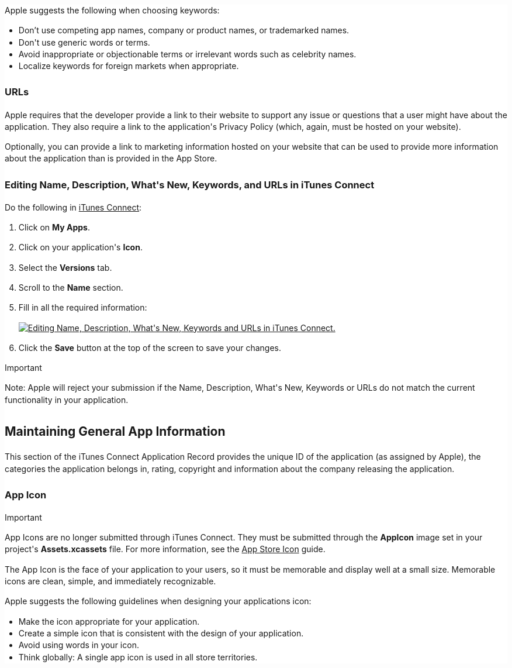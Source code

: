 Apple suggests the following when choosing keywords:

- Don’t use competing app names, company or product names, or trademarked names.
- Don't use generic words or terms.
- Avoid inappropriate or objectionable terms or irrelevant words such as celebrity names.
- Localize keywords for foreign markets when appropriate.

### URLs

Apple requires that the developer provide a link to their website to support any issue or questions that a user might have about the application. They also require a link to the application's Privacy Policy (which, again, must be hosted on your website).

Optionally, you can provide a link to marketing information hosted on your website that can be used to provide more information about the application than is provided in the App Store.

### Editing Name, Description, What's New, Keywords, and URLs in iTunes Connect

Do the following in [iTunes Connect](https://itunesconnect.apple.com/WebObjects/iTunesConnect.woa):

1. Click on **My Apps**.
2. Click on your application's **Icon**.
3. Select the **Versions** tab.
4. Scroll to the **Name** section.
5. Fill in all the required information:

    [![Editing Name, Description, What's New, Keywords and URLs in iTunes Connect.](itunesconnect-images/name01.png)](itunesconnect-images/name01.png#lightbox)
6. Click the **Save** button at the top of the screen to save your changes.

> [!IMPORTANT]
> Note: Apple will reject your submission if the Name, Description, What's New, Keywords or URLs do not match the current functionality in your application.

<a name="general"></a>

## Maintaining General App Information

This section of the iTunes Connect Application Record provides the unique ID of the application (as assigned by Apple), the categories the application belongs in, rating, copyright and information about the company releasing the application.

### App Icon

> [!IMPORTANT]
> App Icons are no longer submitted through iTunes Connect. They must be submitted through the **AppIcon** image set in your project's **Assets.xcassets** file. For more information, see the [App Store Icon](~/ios/app-fundamentals/images-icons/app-store-icon.md) guide.

The App Icon is the face of your application to your users, so it must be memorable and display well at a small size. Memorable icons are clean, simple, and immediately recognizable.

Apple suggests the following guidelines when designing your applications icon:

- Make the icon appropriate for your application.
- Create a simple icon that is consistent with the design of your application.
- Avoid using words in your icon.
- Think globally: A single app icon is used in all store territories.
